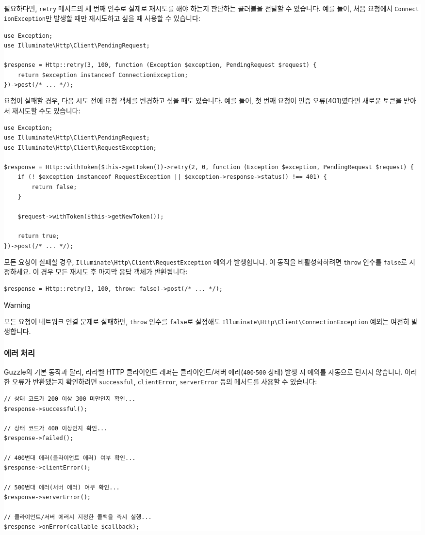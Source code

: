 필요하다면, `retry` 메서드의 세 번째 인수로 실제로 재시도를 해야 하는지 판단하는 콜러블을 전달할 수 있습니다. 예를 들어, 처음 요청에서 `ConnectionException`만 발생할 때만 재시도하고 싶을 때 사용할 수 있습니다:

```
use Exception;
use Illuminate\Http\Client\PendingRequest;

$response = Http::retry(3, 100, function (Exception $exception, PendingRequest $request) {
    return $exception instanceof ConnectionException;
})->post(/* ... */);
```

요청이 실패할 경우, 다음 시도 전에 요청 객체를 변경하고 싶을 때도 있습니다. 예를 들어, 첫 번째 요청이 인증 오류(401)였다면 새로운 토큰을 받아서 재시도할 수도 있습니다:

```
use Exception;
use Illuminate\Http\Client\PendingRequest;
use Illuminate\Http\Client\RequestException;

$response = Http::withToken($this->getToken())->retry(2, 0, function (Exception $exception, PendingRequest $request) {
    if (! $exception instanceof RequestException || $exception->response->status() !== 401) {
        return false;
    }

    $request->withToken($this->getNewToken());

    return true;
})->post(/* ... */);
```

모든 요청이 실패할 경우, `Illuminate\Http\Client\RequestException` 예외가 발생합니다. 이 동작을 비활성화하려면 `throw` 인수를 `false`로 지정하세요. 이 경우 모든 재시도 후 마지막 응답 객체가 반환됩니다:

```
$response = Http::retry(3, 100, throw: false)->post(/* ... */);
```

> [!WARNING]
> 모든 요청이 네트워크 연결 문제로 실패하면, `throw` 인수를 `false`로 설정해도 `Illuminate\Http\Client\ConnectionException` 예외는 여전히 발생합니다.

<a name="error-handling"></a>
### 에러 처리

Guzzle의 기본 동작과 달리, 라라벨 HTTP 클라이언트 래퍼는 클라이언트/서버 에러(`400`·`500` 상태) 발생 시 예외를 자동으로 던지지 않습니다. 이러한 오류가 반환됐는지 확인하려면 `successful`, `clientError`, `serverError` 등의 메서드를 사용할 수 있습니다:

```
// 상태 코드가 200 이상 300 미만인지 확인...
$response->successful();

// 상태 코드가 400 이상인지 확인...
$response->failed();

// 400번대 에러(클라이언트 에러) 여부 확인...
$response->clientError();

// 500번대 에러(서버 에러) 여부 확인...
$response->serverError();

// 클라이언트/서버 에러시 지정한 콜백을 즉시 실행...
$response->onError(callable $callback);
```
